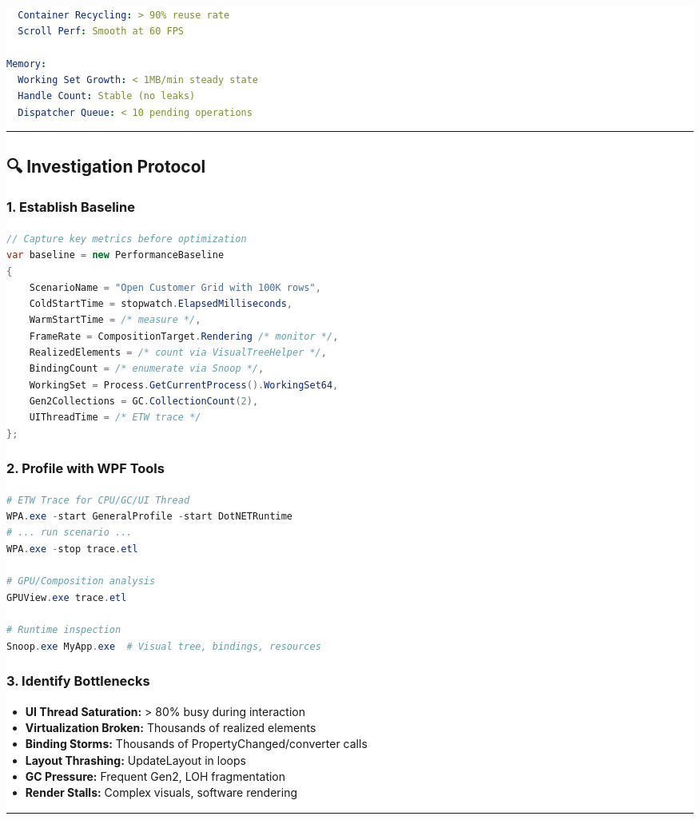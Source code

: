 ```yaml
  Container Recycling: > 90% reuse rate
  Scroll Perf: Smooth at 60 FPS

Memory:
  Working Set Growth: < 1MB/min steady state
  Handle Count: Stable (no leaks)
  Dispatcher Queue: < 10 pending operations
```

---

## 🔍 Investigation Protocol

### 1. Establish Baseline
```csharp
// Capture key metrics before optimization
var baseline = new PerformanceBaseline
{
    ScenarioName = "Open Customer Grid with 100K rows",
    ColdStartTime = stopwatch.ElapsedMilliseconds,
    WarmStartTime = /* measure */,
    FrameRate = CompositionTarget.Rendering /* monitor */,
    RealizedElements = /* count via VisualTreeHelper */,
    BindingCount = /* enumerate via Snoop */,
    WorkingSet = Process.GetCurrentProcess().WorkingSet64,
    Gen2Collections = GC.CollectionCount(2),
    UIThreadTime = /* ETW trace */
};
```

### 2. Profile with WPF Tools
```powershell
# ETW Trace for CPU/GC/UI Thread
WPA.exe -start GeneralProfile -start DotNETRuntime
# ... run scenario ...
WPA.exe -stop trace.etl

# GPU/Composition analysis
GPUView.exe trace.etl

# Runtime inspection
Snoop.exe MyApp.exe  # Visual tree, bindings, resources
```

### 3. Identify Bottlenecks
- **UI Thread Saturation:** > 80% busy during interaction
- **Virtualization Broken:** Thousands of realized elements
- **Binding Storms:** Thousands of PropertyChanged/converter calls
- **Layout Thrashing:** UpdateLayout in loops
- **GC Pressure:** Frequent Gen2, LOH fragmentation
- **Render Stalls:** Complex visuals, software rendering

---